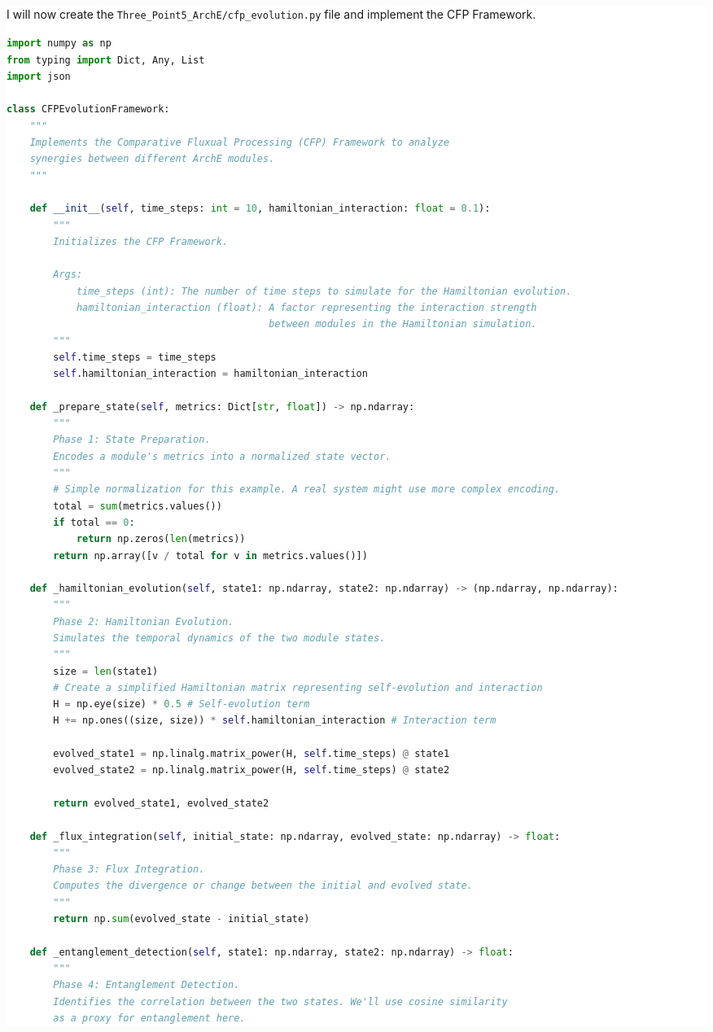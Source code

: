 I will now create the `Three_Point5_ArchE/cfp_evolution.py` file and implement the CFP Framework.

```python
import numpy as np
from typing import Dict, Any, List
import json

class CFPEvolutionFramework:
    """
    Implements the Comparative Fluxual Processing (CFP) Framework to analyze
    synergies between different ArchE modules.
    """

    def __init__(self, time_steps: int = 10, hamiltonian_interaction: float = 0.1):
        """
        Initializes the CFP Framework.

        Args:
            time_steps (int): The number of time steps to simulate for the Hamiltonian evolution.
            hamiltonian_interaction (float): A factor representing the interaction strength
                                             between modules in the Hamiltonian simulation.
        """
        self.time_steps = time_steps
        self.hamiltonian_interaction = hamiltonian_interaction

    def _prepare_state(self, metrics: Dict[str, float]) -> np.ndarray:
        """
        Phase 1: State Preparation.
        Encodes a module's metrics into a normalized state vector.
        """
        # Simple normalization for this example. A real system might use more complex encoding.
        total = sum(metrics.values())
        if total == 0:
            return np.zeros(len(metrics))
        return np.array([v / total for v in metrics.values()])

    def _hamiltonian_evolution(self, state1: np.ndarray, state2: np.ndarray) -> (np.ndarray, np.ndarray):
        """
        Phase 2: Hamiltonian Evolution.
        Simulates the temporal dynamics of the two module states.
        """
        size = len(state1)
        # Create a simplified Hamiltonian matrix representing self-evolution and interaction
        H = np.eye(size) * 0.5 # Self-evolution term
        H += np.ones((size, size)) * self.hamiltonian_interaction # Interaction term
        
        evolved_state1 = np.linalg.matrix_power(H, self.time_steps) @ state1
        evolved_state2 = np.linalg.matrix_power(H, self.time_steps) @ state2
        
        return evolved_state1, evolved_state2

    def _flux_integration(self, initial_state: np.ndarray, evolved_state: np.ndarray) -> float:
        """
        Phase 3: Flux Integration.
        Computes the divergence or change between the initial and evolved state.
        """
        return np.sum(evolved_state - initial_state)

    def _entanglement_detection(self, state1: np.ndarray, state2: np.ndarray) -> float:
        """
        Phase 4: Entanglement Detection.
        Identifies the correlation between the two states. We'll use cosine similarity
        as a proxy for entanglement here.
```